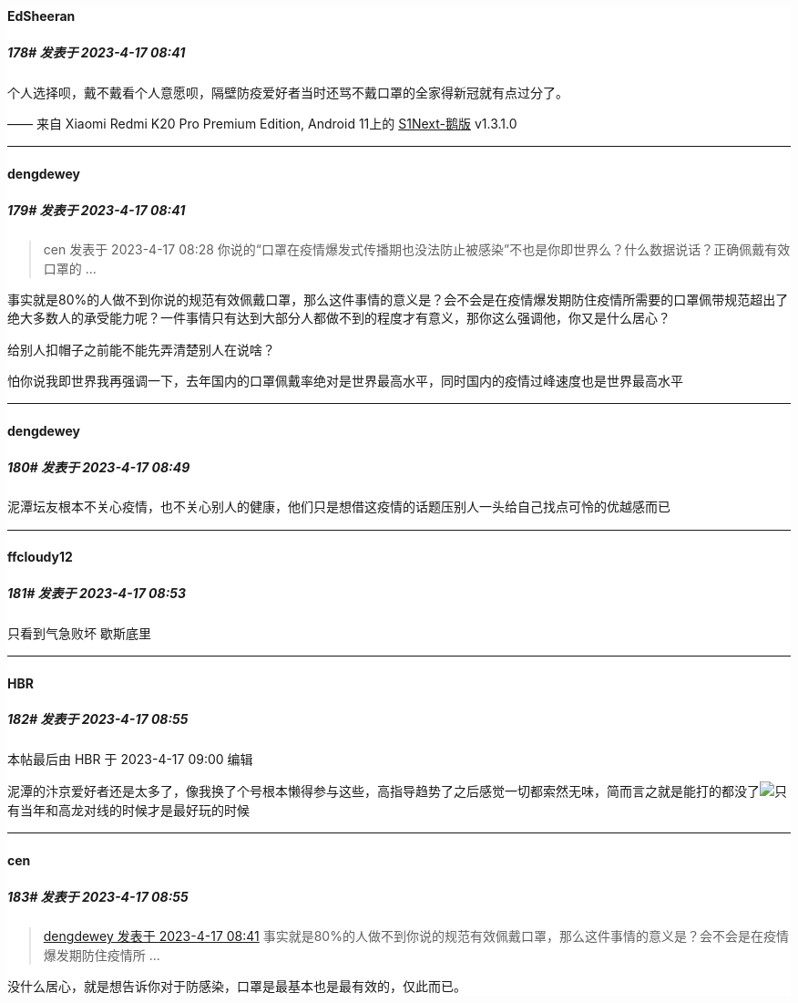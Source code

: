 ####  EdSheeran  
##### 178#       发表于 2023-4-17 08:41

个人选择呗，戴不戴看个人意愿呗，隔壁防疫爱好者当时还骂不戴口罩的全家得新冠就有点过分了。

—— 来自 Xiaomi Redmi K20 Pro Premium Edition, Android 11上的 [S1Next-鹅版](https://github.com/ykrank/S1-Next/releases) v1.3.1.0

*****

####  dengdewey  
##### 179#       发表于 2023-4-17 08:41

<blockquote>cen 发表于 2023-4-17 08:28
你说的“口罩在疫情爆发式传播期也没法防止被感染”不也是你即世界么？什么数据说话？正确佩戴有效口罩的 ...</blockquote>
事实就是80%的人做不到你说的规范有效佩戴口罩，那么这件事情的意义是？会不会是在疫情爆发期防住疫情所需要的口罩佩带规范超出了绝大多数人的承受能力呢？一件事情只有达到大部分人都做不到的程度才有意义，那你这么强调他，你又是什么居心？

给别人扣帽子之前能不能先弄清楚别人在说啥？

怕你说我即世界我再强调一下，去年国内的口罩佩戴率绝对是世界最高水平，同时国内的疫情过峰速度也是世界最高水平


*****

####  dengdewey  
##### 180#       发表于 2023-4-17 08:49

泥潭坛友根本不关心疫情，也不关心别人的健康，他们只是想借这疫情的话题压别人一头给自己找点可怜的优越感而已


*****

####  ffcloudy12  
##### 181#       发表于 2023-4-17 08:53

只看到气急败坏 歇斯底里

*****

####  HBR  
##### 182#       发表于 2023-4-17 08:55

 本帖最后由 HBR 于 2023-4-17 09:00 编辑 

泥潭的汴京爱好者还是太多了，像我换了个号根本懒得参与这些，高指导趋势了之后感觉一切都索然无味，简而言之就是能打的都没了<img src="https://static.saraba1st.com/image/smiley/face2017/009.gif" referrerpolicy="no-referrer">只有当年和高龙对线的时候才是最好玩的时候

*****

####  cen  
##### 183#       发表于 2023-4-17 08:55

<blockquote><a href="httphttps://bbs.saraba1st.com/2b/forum.php?mod=redirect&amp;goto=findpost&amp;pid=60486642&amp;ptid=2129053" target="_blank">dengdewey 发表于 2023-4-17 08:41</a>
事实就是80%的人做不到你说的规范有效佩戴口罩，那么这件事情的意义是？会不会是在疫情爆发期防住疫情所 ...</blockquote>
没什么居心，就是想告诉你对于防感染，口罩是最基本也是最有效的，仅此而已。
